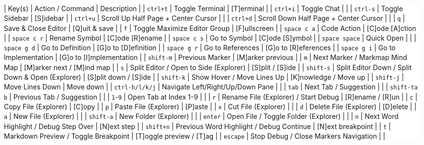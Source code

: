 | Key(s)         | Action / Command                                      | Description                |
| `ctrl+t`       | Toggle Terminal                                       | [T]erminal                 |
| `ctrl+i`       | Toggle Chat                                           |                            |
| `ctrl-s`       | Toggle Sidebar                                        | [S]idebar                  |
| `ctrl+u`       | Scroll Up Half Page + Center Cursor                   |                            |
| `ctrl+d`       | Scroll Down Half Page + Center Cursor                 |                            |
| `q`            | Save & Close Editor                                   | [Q]uit & save              |
| `f`            | Toggle Maximize Editor Group                          | [F]ullscreen               |
| `space c a`    | Code Action                                           | [C]ode [A]ction            |
| `space c r`    | Rename Symbol                                         | [C]ode [R]ename            |
| `space c s`    | Go to Symbol                                          | [C]ode [S]ymbol            |
| `space space`  | Quick Open                                            |                            |
| `space g d`    | Go to Definition                                      | [G]o to [D]efinition       |
| `space g r`    | Go to References                                      | [G]o to [R]eferences       |
| `space g i`    | Go to Implementation                                  | [G]o to [I]mplementation   |
| `shift-m`      | Previous Marker                                       | [M]arker previous          |
| `m`            | Next Marker / Markmap Mind Map                        | [M]arker next / [M]ind map |
| `s`            | Split Editor / Open to Side (Explorer)                | [S]plit / [S]ide           |
| `shift-s`      | Split Editor Down / Split Down & Open (Explorer)      | [S]plit down / [S]ide      |
| `shift-k`      | Show Hover / Move Lines Up                            | [K]nowledge / Move up      |
| `shift-j`      | Move Lines Down                                       | Move down                  |
| `ctrl-h/l/k/j` | Navigate Left/Right/Up/Down Pane                      |                            |
| `tab`          | Next Tab / Suggestion                                 |                            |
| `shift-tab`    | Previous Tab / Suggestion                             |                            |
| `1`-`9`        | Open Tab at Index 1-9                                 |                            |
| `r`            | Rename File (Explorer) / Start Debug                  | [R]ename / [R]un           |
| `c`            | Copy File (Explorer)                                  | [C]opy                     |
| `p`            | Paste File (Explorer)                                 | [P]aste                    |
| `x`            | Cut File (Explorer)                                   |                            |
| `d`            | Delete File (Explorer)                                | [D]elete                   |
| `a`            | New File (Explorer)                                   |                            |
| `shift-a`      | New Folder (Explorer)                                 |                            |
| `enter`        | Open File / Toggle Folder (Explorer)                  |                            |
| `n`            | Next Word Highlight / Debug Step Over                 | [N]ext step                |
| `shift+n`      | Previous Word Highlight / Debug Continue              | [N]ext breakpoint          |
| `t`            | Markdown Preview / Toggle Breakpoint                  | [T]oggle preview / [T]ag   |
| `escape`       | Stop Debug / Close Markers Navigation                 |                            |